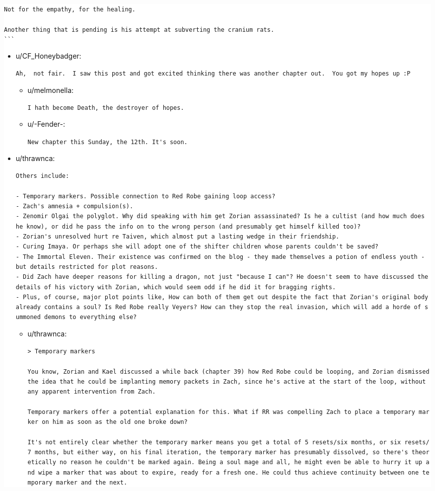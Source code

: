     Not for the empathy, for the healing. 

    Another thing that is pending is his attempt at subverting the cranium rats.
    ```

- u/CF_Honeybadger:
  ```
  Ah,  not fair.  I saw this post and got excited thinking there was another chapter out.  You got my hopes up :P
  ```

  - u/melmonella:
    ```
    I hath become Death, the destroyer of hopes.
    ```

  - u/-Fender-:
    ```
    New chapter this Sunday, the 12th. It's soon.
    ```

- u/thrawnca:
  ```
  Others include:

  - Temporary markers. Possible connection to Red Robe gaining loop access?
  - Zach's amnesia + compulsion(s).
  - Zenomir Olgai the polyglot. Why did speaking with him get Zorian assassinated? Is he a cultist (and how much does he know), or did he pass the info on to the wrong person (and presumably get himself killed too)?
  - Zorian's unresolved hurt re Taiven, which almost put a lasting wedge in their friendship.
  - Curing Imaya. Or perhaps she will adopt one of the shifter children whose parents couldn't be saved?
  - The Immortal Eleven. Their existence was confirmed on the blog - they made themselves a potion of endless youth - but details restricted for plot reasons.
  - Did Zach have deeper reasons for killing a dragon, not just "because I can"? He doesn't seem to have discussed the details of his victory with Zorian, which would seem odd if he did it for bragging rights.
  - Plus, of course, major plot points like, How can both of them get out despite the fact that Zorian's original body already contains a soul? Is Red Robe really Veyers? How can they stop the real invasion, which will add a horde of summoned demons to everything else?
  ```

  - u/thrawnca:
    ```
    > Temporary markers

    You know, Zorian and Kael discussed a while back (chapter 39) how Red Robe could be looping, and Zorian dismissed the idea that he could be implanting memory packets in Zach, since he's active at the start of the loop, without any apparent intervention from Zach.

    Temporary markers offer a potential explanation for this. What if RR was compelling Zach to place a temporary marker on him as soon as the old one broke down?

    It's not entirely clear whether the temporary marker means you get a total of 5 resets/six months, or six resets/7 months, but either way, on his final iteration, the temporary marker has presumably dissolved, so there's theoretically no reason he couldn't be marked again. Being a soul mage and all, he might even be able to hurry it up and wipe a marker that was about to expire, ready for a fresh one. He could thus achieve continuity between one temporary marker and the next.

